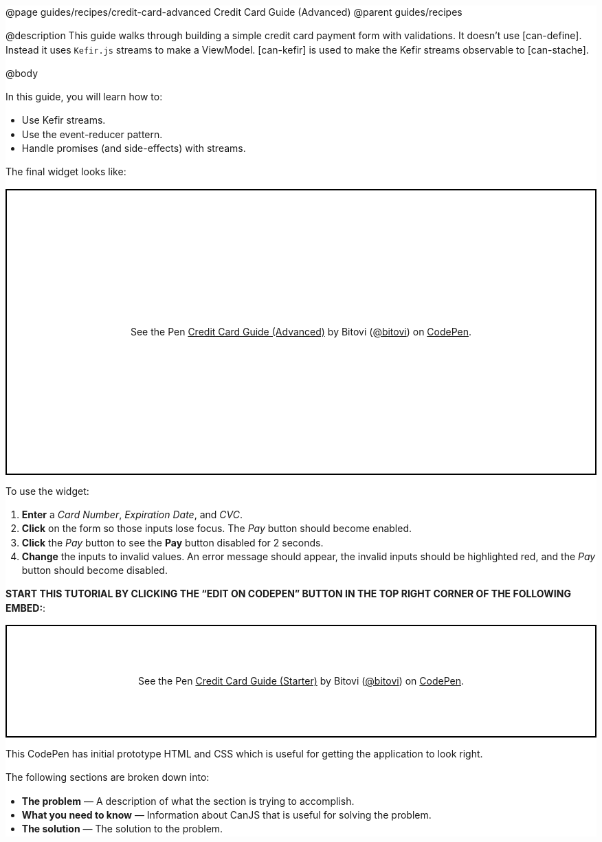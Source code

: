@page guides/recipes/credit-card-advanced Credit Card Guide (Advanced)
@parent guides/recipes

@description This guide walks through building a simple
credit card payment form with validations. It doesn’t use
[can-define]. Instead it uses `Kefir.js` streams to make a ViewModel.
[can-kefir] is used to make the Kefir streams observable to [can-stache].

@body

In this guide, you will learn how to:

- Use Kefir streams.
- Use the event-reducer pattern.
- Handle promises (and side-effects) with streams.

The final widget looks like:

<p class="codepen" data-height="416" data-theme-id="0" data-default-tab="result" data-user="bitovi" data-slug-hash="jRVaxP" style="height: 416px; box-sizing: border-box; display: flex; align-items: center; justify-content: center; border: 2px solid black; margin: 1em 0; padding: 1em;" data-pen-title="Credit Card Guide (Advanced)">
  <span>See the Pen <a href="https://codepen.io/bitovi/pen/jRVaxP/">
  Credit Card Guide (Advanced)</a> by Bitovi (<a href="https://codepen.io/bitovi">@bitovi</a>)
  on <a href="https://codepen.io">CodePen</a>.</span>
</p>

To use the widget:

1. __Enter__ a _Card Number_, _Expiration Date_, and _CVC_.
2. __Click__ on the form so those inputs lose focus.  The
   _Pay_ button should become enabled.
3. __Click__ the _Pay_ button to see the __Pay__ button disabled for 2 seconds.
4. __Change__ the inputs to invalid values.  An error message should appear,
   the invalid inputs should be highlighted red, and the _Pay_
   button should become disabled.

__START THIS TUTORIAL BY CLICKING THE “EDIT ON CODEPEN” BUTTON IN THE TOP RIGHT CORNER OF THE FOLLOWING EMBED:__:

<p class="codepen" data-height="164" data-theme-id="0" data-default-tab="result" data-user="bitovi" data-slug-hash="qwqVKp" style="height: 164px; box-sizing: border-box; display: flex; align-items: center; justify-content: center; border: 2px solid black; margin: 1em 0; padding: 1em;" data-pen-title="Credit Card Guide (Starter)">
  <span>See the Pen <a href="https://codepen.io/bitovi/pen/qwqVKp/">
  Credit Card Guide (Starter)</a> by Bitovi (<a href="https://codepen.io/bitovi">@bitovi</a>)
  on <a href="https://codepen.io">CodePen</a>.</span>
</p>

This CodePen has initial prototype HTML and CSS which is useful for
getting the application to look right.

The following sections are broken down into:

- __The problem__ — A description of what the section is trying to accomplish.
- __What you need to know__ — Information about CanJS that is useful for solving the problem.
- __The solution__ — The solution to the problem.
